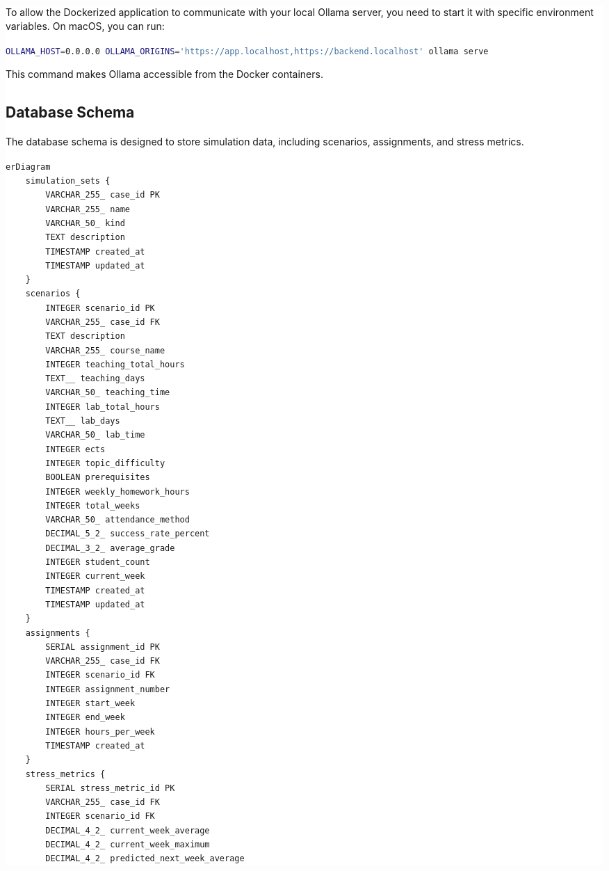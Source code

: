 To allow the Dockerized application to communicate with your local Ollama server, you need to start it with specific environment variables. On macOS, you can run:

```sh
OLLAMA_HOST=0.0.0.0 OLLAMA_ORIGINS='https://app.localhost,https://backend.localhost' ollama serve
```

This command makes Ollama accessible from the Docker containers.

## Database Schema

The database schema is designed to store simulation data, including scenarios, assignments, and stress metrics.

```mermaid
erDiagram
    simulation_sets {
        VARCHAR_255_ case_id PK
        VARCHAR_255_ name
        VARCHAR_50_ kind
        TEXT description
        TIMESTAMP created_at
        TIMESTAMP updated_at
    }
    scenarios {
        INTEGER scenario_id PK
        VARCHAR_255_ case_id FK
        TEXT description
        VARCHAR_255_ course_name
        INTEGER teaching_total_hours
        TEXT__ teaching_days
        VARCHAR_50_ teaching_time
        INTEGER lab_total_hours
        TEXT__ lab_days
        VARCHAR_50_ lab_time
        INTEGER ects
        INTEGER topic_difficulty
        BOOLEAN prerequisites
        INTEGER weekly_homework_hours
        INTEGER total_weeks
        VARCHAR_50_ attendance_method
        DECIMAL_5_2_ success_rate_percent
        DECIMAL_3_2_ average_grade
        INTEGER student_count
        INTEGER current_week
        TIMESTAMP created_at
        TIMESTAMP updated_at
    }
    assignments {
        SERIAL assignment_id PK
        VARCHAR_255_ case_id FK
        INTEGER scenario_id FK
        INTEGER assignment_number
        INTEGER start_week
        INTEGER end_week
        INTEGER hours_per_week
        TIMESTAMP created_at
    }
    stress_metrics {
        SERIAL stress_metric_id PK
        VARCHAR_255_ case_id FK
        INTEGER scenario_id FK
        DECIMAL_4_2_ current_week_average
        DECIMAL_4_2_ current_week_maximum
        DECIMAL_4_2_ predicted_next_week_average
```